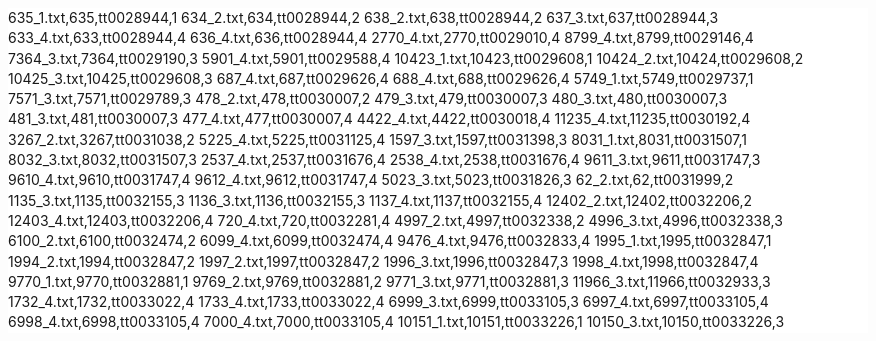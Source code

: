 635_1.txt,635,tt0028944,1
634_2.txt,634,tt0028944,2
638_2.txt,638,tt0028944,2
637_3.txt,637,tt0028944,3
633_4.txt,633,tt0028944,4
636_4.txt,636,tt0028944,4
2770_4.txt,2770,tt0029010,4
8799_4.txt,8799,tt0029146,4
7364_3.txt,7364,tt0029190,3
5901_4.txt,5901,tt0029588,4
10423_1.txt,10423,tt0029608,1
10424_2.txt,10424,tt0029608,2
10425_3.txt,10425,tt0029608,3
687_4.txt,687,tt0029626,4
688_4.txt,688,tt0029626,4
5749_1.txt,5749,tt0029737,1
7571_3.txt,7571,tt0029789,3
478_2.txt,478,tt0030007,2
479_3.txt,479,tt0030007,3
480_3.txt,480,tt0030007,3
481_3.txt,481,tt0030007,3
477_4.txt,477,tt0030007,4
4422_4.txt,4422,tt0030018,4
11235_4.txt,11235,tt0030192,4
3267_2.txt,3267,tt0031038,2
5225_4.txt,5225,tt0031125,4
1597_3.txt,1597,tt0031398,3
8031_1.txt,8031,tt0031507,1
8032_3.txt,8032,tt0031507,3
2537_4.txt,2537,tt0031676,4
2538_4.txt,2538,tt0031676,4
9611_3.txt,9611,tt0031747,3
9610_4.txt,9610,tt0031747,4
9612_4.txt,9612,tt0031747,4
5023_3.txt,5023,tt0031826,3
62_2.txt,62,tt0031999,2
1135_3.txt,1135,tt0032155,3
1136_3.txt,1136,tt0032155,3
1137_4.txt,1137,tt0032155,4
12402_2.txt,12402,tt0032206,2
12403_4.txt,12403,tt0032206,4
720_4.txt,720,tt0032281,4
4997_2.txt,4997,tt0032338,2
4996_3.txt,4996,tt0032338,3
6100_2.txt,6100,tt0032474,2
6099_4.txt,6099,tt0032474,4
9476_4.txt,9476,tt0032833,4
1995_1.txt,1995,tt0032847,1
1994_2.txt,1994,tt0032847,2
1997_2.txt,1997,tt0032847,2
1996_3.txt,1996,tt0032847,3
1998_4.txt,1998,tt0032847,4
9770_1.txt,9770,tt0032881,1
9769_2.txt,9769,tt0032881,2
9771_3.txt,9771,tt0032881,3
11966_3.txt,11966,tt0032933,3
1732_4.txt,1732,tt0033022,4
1733_4.txt,1733,tt0033022,4
6999_3.txt,6999,tt0033105,3
6997_4.txt,6997,tt0033105,4
6998_4.txt,6998,tt0033105,4
7000_4.txt,7000,tt0033105,4
10151_1.txt,10151,tt0033226,1
10150_3.txt,10150,tt0033226,3